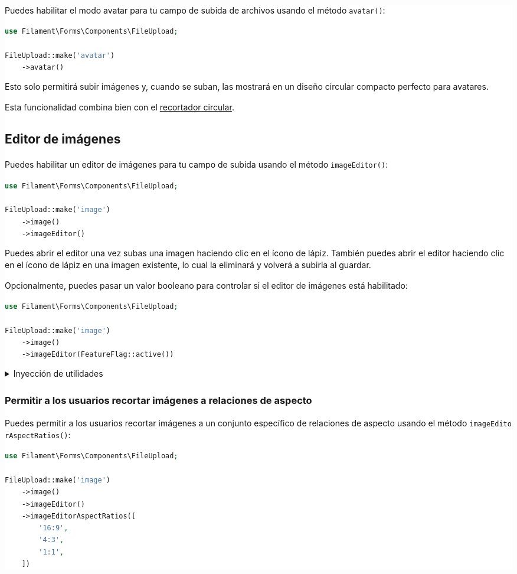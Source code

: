 Puedes habilitar el modo avatar para tu campo de subida de archivos usando el método `avatar()`:

```php
use Filament\Forms\Components\FileUpload;

FileUpload::make('avatar')
    ->avatar()
```

Esto solo permitirá subir imágenes y, cuando se suban, las mostrará en un diseño circular compacto perfecto para avatares.

Esta funcionalidad combina bien con el [recortador circular](#allowing-users-to-crop-images-as-a-circle).

## Editor de imágenes

Puedes habilitar un editor de imágenes para tu campo de subida usando el método `imageEditor()`:

```php
use Filament\Forms\Components\FileUpload;

FileUpload::make('image')
    ->image()
    ->imageEditor()
```

Puedes abrir el editor una vez subas una imagen haciendo clic en el ícono de lápiz. También puedes abrir el editor haciendo clic en el ícono de lápiz en una imagen existente, lo cual la eliminará y volverá a subirla al guardar.

Opcionalmente, puedes pasar un valor booleano para controlar si el editor de imágenes está habilitado:

```php
use Filament\Forms\Components\FileUpload;

FileUpload::make('image')
    ->image()
    ->imageEditor(FeatureFlag::active())
```

<details><summary>Inyección de utilidades</summary></details>

### Permitir a los usuarios recortar imágenes a relaciones de aspecto

Puedes permitir a los usuarios recortar imágenes a un conjunto específico de relaciones de aspecto usando el método `imageEditorAspectRatios()`:

```php
use Filament\Forms\Components\FileUpload;

FileUpload::make('image')
    ->image()
    ->imageEditor()
    ->imageEditorAspectRatios([
        '16:9',
        '4:3',
        '1:1',
    ])
```
